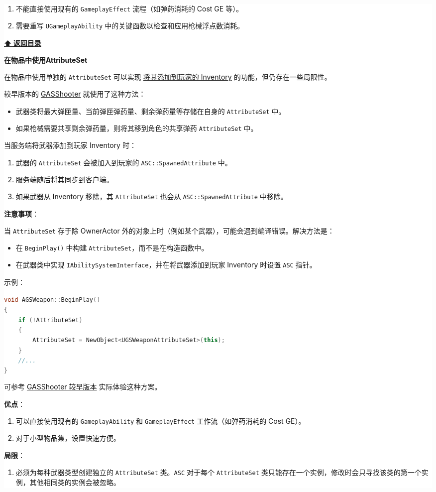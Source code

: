 1. 不能直接使用现有的 `GameplayEffect` 流程（如弹药消耗的 Cost GE 等）。
   
2. 需要重写 `UGameplayAbility` 中的关键函数以检查和应用枪械浮点数消耗。

**[⬆ 返回目录](#table-of-contents)**

<a name="concepts-as-design-itemattributes-attributeset"></a>
**在物品中使用AttributeSet**

在物品中使用单独的 `AttributeSet` 可以实现 [将其添加到玩家的 Inventory](#concepts-as-design-addremoveruntime) 的功能，但仍存在一些局限性。

较早版本的 [GASShooter](https://github.com/tranek/GASShooter) 就使用了这种方法：

- 武器类将最大弹匣量、当前弹匣弹药量、剩余弹药量等存储在自身的 `AttributeSet` 中。
  
- 如果枪械需要共享剩余弹药量，则将其移到角色的共享弹药 `AttributeSet` 中。
  

当服务端将武器添加到玩家 Inventory 时：

1. 武器的 `AttributeSet` 会被加入到玩家的 `ASC::SpawnedAttribute` 中。
   
2. 服务端随后将其同步到客户端。
   
3. 如果武器从 Inventory 移除，其 `AttributeSet` 也会从 `ASC::SpawnedAttribute` 中移除。
   

**注意事项**：

当 `AttributeSet` 存于除 OwnerActor 外的对象上时（例如某个武器），可能会遇到编译错误。解决方法是：

- 在 `BeginPlay()` 中构建 `AttributeSet`，而不是在构造函数中。
  
- 在武器类中实现 `IAbilitySystemInterface`，并在将武器添加到玩家 Inventory 时设置 `ASC` 指针。
  

示例：

```C++
void AGSWeapon::BeginPlay()
{
    if (!AttributeSet)
    {
        AttributeSet = NewObject<UGSWeaponAttributeSet>(this);
    }
    //...
}
```


可参考 [GASShooter 较早版本](https://github.com/tranek/GASShooter/tree/df5949d0dd992bd3d76d4a728f370f2e2c827735) 实际体验这种方案。

**优点**：

1. 可以直接使用现有的 `GameplayAbility` 和 `GameplayEffect` 工作流（如弹药消耗的 Cost GE）。
   
2. 对于小型物品集，设置快速方便。
   

**局限**：

1. 必须为每种武器类型创建独立的 `AttributeSet` 类。`ASC` 对于每个 `AttributeSet` 类只能存在一个实例，修改时会只寻找该类的第一个实例，其他相同类的实例会被忽略。
   